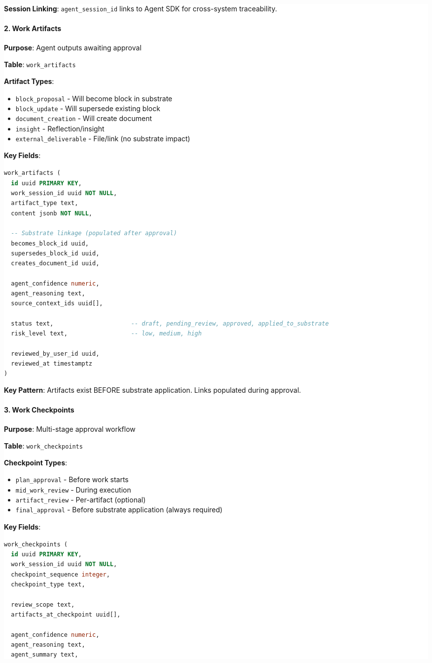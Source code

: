 **Session Linking**: `agent_session_id` links to Agent SDK for cross-system traceability.

#### 2. Work Artifacts

**Purpose**: Agent outputs awaiting approval

**Table**: `work_artifacts`

**Artifact Types**:
- `block_proposal` - Will become block in substrate
- `block_update` - Will supersede existing block
- `document_creation` - Will create document
- `insight` - Reflection/insight
- `external_deliverable` - File/link (no substrate impact)

**Key Fields**:
```sql
work_artifacts (
  id uuid PRIMARY KEY,
  work_session_id uuid NOT NULL,
  artifact_type text,
  content jsonb NOT NULL,

  -- Substrate linkage (populated after approval)
  becomes_block_id uuid,
  supersedes_block_id uuid,
  creates_document_id uuid,

  agent_confidence numeric,
  agent_reasoning text,
  source_context_ids uuid[],

  status text,                      -- draft, pending_review, approved, applied_to_substrate
  risk_level text,                  -- low, medium, high

  reviewed_by_user_id uuid,
  reviewed_at timestamptz
)
```

**Key Pattern**: Artifacts exist BEFORE substrate application. Links populated during approval.

#### 3. Work Checkpoints

**Purpose**: Multi-stage approval workflow

**Table**: `work_checkpoints`

**Checkpoint Types**:
- `plan_approval` - Before work starts
- `mid_work_review` - During execution
- `artifact_review` - Per-artifact (optional)
- `final_approval` - Before substrate application (always required)

**Key Fields**:
```sql
work_checkpoints (
  id uuid PRIMARY KEY,
  work_session_id uuid NOT NULL,
  checkpoint_sequence integer,
  checkpoint_type text,

  review_scope text,
  artifacts_at_checkpoint uuid[],

  agent_confidence numeric,
  agent_reasoning text,
  agent_summary text,
```